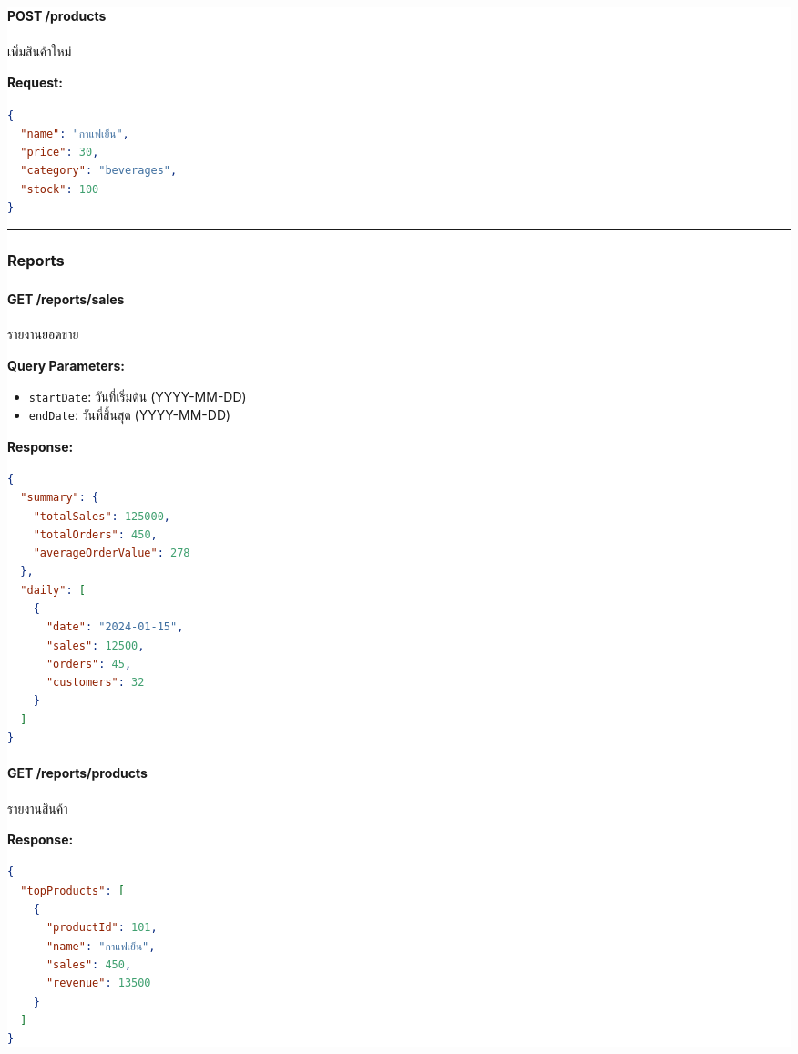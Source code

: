 #### POST /products
เพิ่มสินค้าใหม่

**Request:**
```json
{
  "name": "กาแฟเย็น",
  "price": 30,
  "category": "beverages",
  "stock": 100
}
```

---

### Reports

#### GET /reports/sales
รายงานยอดขาย

**Query Parameters:**
- `startDate`: วันที่เริ่มต้น (YYYY-MM-DD)
- `endDate`: วันที่สิ้นสุด (YYYY-MM-DD)

**Response:**
```json
{
  "summary": {
    "totalSales": 125000,
    "totalOrders": 450,
    "averageOrderValue": 278
  },
  "daily": [
    {
      "date": "2024-01-15",
      "sales": 12500,
      "orders": 45,
      "customers": 32
    }
  ]
}
```

#### GET /reports/products
รายงานสินค้า

**Response:**
```json
{
  "topProducts": [
    {
      "productId": 101,
      "name": "กาแฟเย็น",
      "sales": 450,
      "revenue": 13500
    }
  ]
}
```
